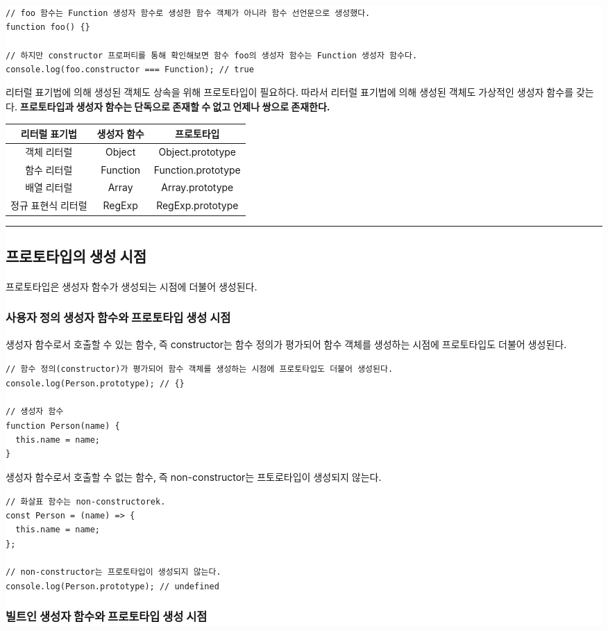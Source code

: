 ```JS
// foo 함수는 Function 생성자 함수로 생성한 함수 객체가 아니라 함수 선언문으로 생성했다.
function foo() {}

// 하지만 constructor 프로퍼티를 통해 확인해보면 함수 foo의 생성자 함수는 Function 생성자 함수다.
console.log(foo.constructor === Function); // true
```

리터럴 표기법에 의해 생성된 객체도 상속을 위해 프로토타입이 필요하다. 따라서 리터럴 표기법에 의해 생성된 객체도 가상적인 생성자 함수를 갖는다. **프로토타입과 생성자 함수는 단독으로 존재할 수 없고 언제나 쌍으로 존재한다.**

|   리터럴 표기법    | 생성자 함수 |     프로토타입     |
| :----------------: | :---------: | :----------------: |
|    객체 리터럴     |   Object    |  Object.prototype  |
|    함수 리터럴     |  Function   | Function.prototype |
|    배열 리터럴     |    Array    |  Array.prototype   |
| 정규 표현식 리터럴 |   RegExp    |  RegExp.prototype  |

---

## 프로토타입의 생성 시점

프로토타입은 생성자 함수가 생성되는 시점에 더불어 생성된다.

### 사용자 정의 생성자 함수와 프로토타입 생성 시점

생성자 함수로서 호출할 수 있는 함수, 즉 constructor는 함수 정의가 평가되어 함수 객체를 생성하는 시점에 프로토타입도 더불어 생성된다.

```JS
// 함수 정의(constructor)가 평가되어 함수 객체를 생성하는 시점에 프로토타입도 더불어 생성된다.
console.log(Person.prototype); // {}

// 생성자 함수
function Person(name) {
  this.name = name;
}
```

생성자 함수로서 호출할 수 없는 함수, 즉 non-constructor는 프토로타입이 생성되지 않는다.

```JS
// 화살표 함수는 non-constructorek.
const Person = (name) => {
  this.name = name;
};

// non-constructor는 프로토타입이 생성되지 않는다.
console.log(Person.prototype); // undefined
```

### 빌트인 생성자 함수와 프로토타입 생성 시점
